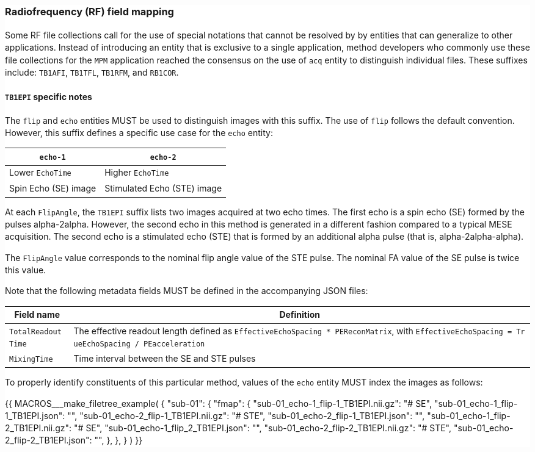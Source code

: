 ### Radiofrequency (RF) field mapping

Some RF file collections call for the use of special notations that cannot be resolved by
by entities that can generalize to other applications.
Instead of introducing an entity that is exclusive to a single application,
method developers who commonly use these file collections for the `MPM` application reached
the consensus on the use of `acq` entity to distinguish individual files.
These suffixes include: `TB1AFI`, `TB1TFL`, `TB1RFM`, and `RB1COR`.

#### `TB1EPI` specific notes

The `flip` and `echo` entities MUST be used to distinguish images with this suffix.
The use of `flip` follows the default convention. However, this suffix defines a
specific use case for the `echo` entity:

| **`echo-1`**         | **`echo-2`**                |
| -------------------- | --------------------------- |
| Lower `EchoTime`     | Higher `EchoTime`           |
| Spin Echo (SE) image | Stimulated Echo (STE) image |

At each `FlipAngle`, the `TB1EPI` suffix lists two images acquired at two echo times.
The first echo is a spin echo (SE) formed by the pulses alpha-2alpha. However, the
second echo in this method is generated in a different fashion compared to a typical
MESE acquisition. The second echo is a stimulated echo (STE) that is formed by an
additional alpha pulse (that is, alpha-2alpha-alpha).

The `FlipAngle` value corresponds to the nominal flip angle value of the STE pulse.
The nominal FA value of the SE pulse is twice this value.

Note that the following metadata fields MUST be defined in the accompanying JSON
files:

| **Field name**     | **Definition**                                                                                                                                 |
| ------------------ | ---------------------------------------------------------------------------------------------------------------------------------------------- |
| `TotalReadoutTime` | The effective readout length defined as `EffectiveEchoSpacing * PEReconMatrix`, with `EffectiveEchoSpacing = TrueEchoSpacing / PEacceleration` |
| `MixingTime`       | Time interval between the SE and STE pulses                                                                                                    |

To properly identify constituents of this particular method, values of the `echo`
entity MUST index the images as follows:

{{ MACROS___make_filetree_example(
   {
    "sub-01": {
        "fmap": {
            "sub-01_echo-1_flip-1_TB1EPI.nii.gz": "# SE",
            "sub-01_echo-1_flip-1_TB1EPI.json":   "",
            "sub-01_echo-2_flip-1_TB1EPI.nii.gz": "# STE",
            "sub-01_echo-2_flip-1_TB1EPI.json":   "",
            "sub-01_echo-1_flip-2_TB1EPI.nii.gz": "# SE",
            "sub-01_echo-1_flip_2_TB1EPI.json":   "",
            "sub-01_echo-2_flip-2_TB1EPI.nii.gz": "# STE",
            "sub-01_echo-2_flip-2_TB1EPI.json":   "",
            },
        },
   }
) }}
